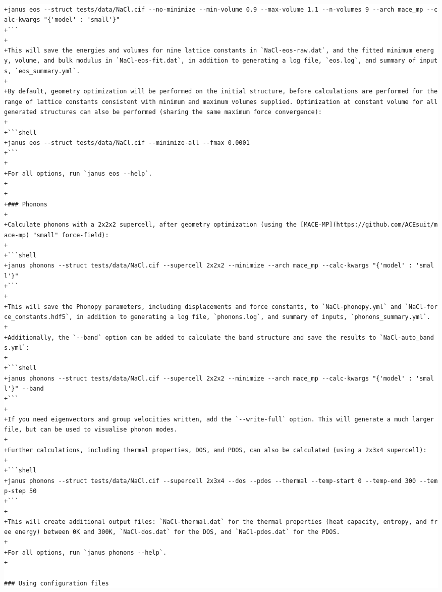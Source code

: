  ```
+janus eos --struct tests/data/NaCl.cif --no-minimize --min-volume 0.9 --max-volume 1.1 --n-volumes 9 --arch mace_mp --calc-kwargs "{'model' : 'small'}"
+```
+
+This will save the energies and volumes for nine lattice constants in `NaCl-eos-raw.dat`, and the fitted minimum energy, volume, and bulk modulus in `NaCl-eos-fit.dat`, in addition to generating a log file, `eos.log`, and summary of inputs, `eos_summary.yml`.
+
+By default, geometry optimization will be performed on the initial structure, before calculations are performed for the range of lattice constants consistent with minimum and maximum volumes supplied. Optimization at constant volume for all generated structures can also be performed (sharing the same maximum force convergence):
+
+```shell
+janus eos --struct tests/data/NaCl.cif --minimize-all --fmax 0.0001
+```
+
+For all options, run `janus eos --help`.
+
+
+### Phonons
+
+Calculate phonons with a 2x2x2 supercell, after geometry optimization (using the [MACE-MP](https://github.com/ACEsuit/mace-mp) "small" force-field):
+
+```shell
+janus phonons --struct tests/data/NaCl.cif --supercell 2x2x2 --minimize --arch mace_mp --calc-kwargs "{'model' : 'small'}"
+```
+
+This will save the Phonopy parameters, including displacements and force constants, to `NaCl-phonopy.yml` and `NaCl-force_constants.hdf5`, in addition to generating a log file, `phonons.log`, and summary of inputs, `phonons_summary.yml`.
+
+Additionally, the `--band` option can be added to calculate the band structure and save the results to `NaCl-auto_bands.yml`:
+
+```shell
+janus phonons --struct tests/data/NaCl.cif --supercell 2x2x2 --minimize --arch mace_mp --calc-kwargs "{'model' : 'small'}" --band
+```
+
+If you need eigenvectors and group velocities written, add the `--write-full` option. This will generate a much larger file, but can be used to visualise phonon modes.
+
+Further calculations, including thermal properties, DOS, and PDOS, can also be calculated (using a 2x3x4 supercell):
+
+```shell
+janus phonons --struct tests/data/NaCl.cif --supercell 2x3x4 --dos --pdos --thermal --temp-start 0 --temp-end 300 --temp-step 50
+```
+
+This will create additional output files: `NaCl-thermal.dat` for the thermal properties (heat capacity, entropy, and free energy) between 0K and 300K, `NaCl-dos.dat` for the DOS, and `NaCl-pdos.dat` for the PDOS.
+
+For all options, run `janus phonons --help`.
+
 
 ### Using configuration files
 
 ```